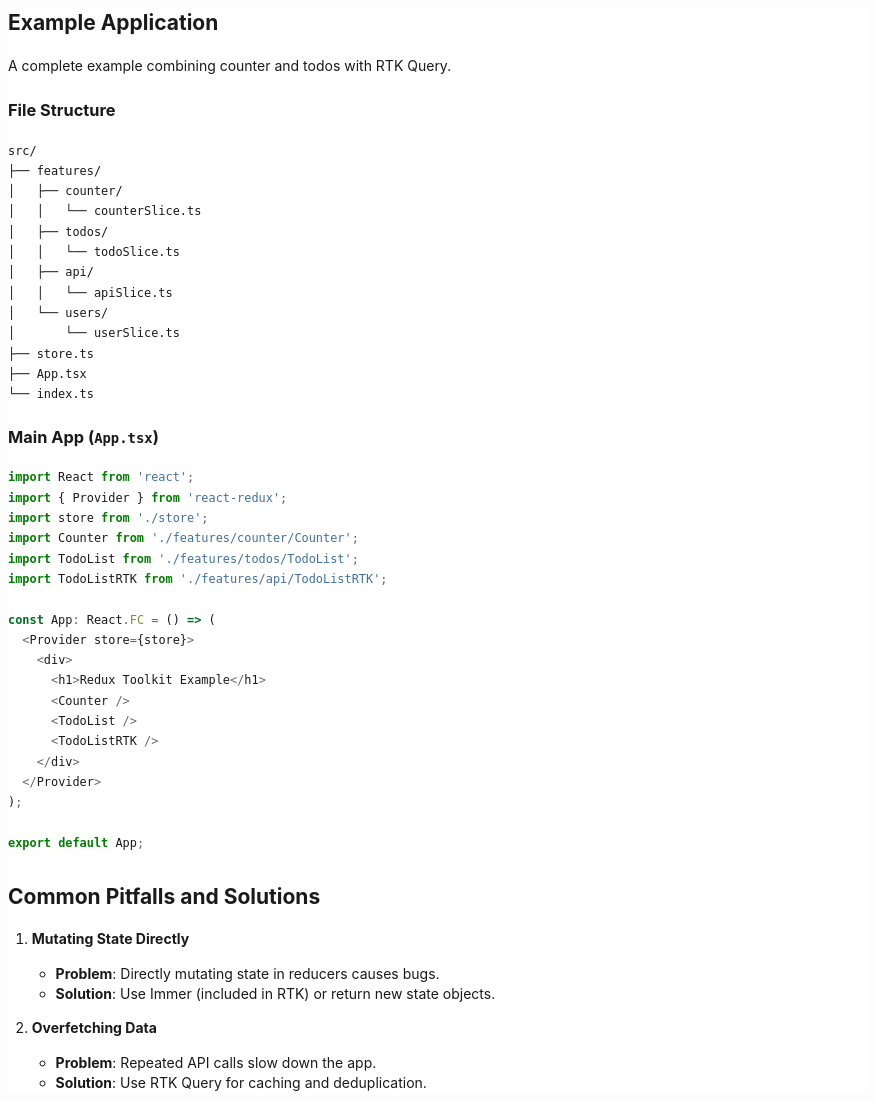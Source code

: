 ## Example Application

A complete example combining counter and todos with RTK Query.

### File Structure
```
src/
├── features/
│   ├── counter/
│   │   └── counterSlice.ts
│   ├── todos/
│   │   └── todoSlice.ts
│   ├── api/
│   │   └── apiSlice.ts
│   └── users/
│       └── userSlice.ts
├── store.ts
├── App.tsx
└── index.ts
```

### Main App (`App.tsx`)
```typescript
import React from 'react';
import { Provider } from 'react-redux';
import store from './store';
import Counter from './features/counter/Counter';
import TodoList from './features/todos/TodoList';
import TodoListRTK from './features/api/TodoListRTK';

const App: React.FC = () => (
  <Provider store={store}>
    <div>
      <h1>Redux Toolkit Example</h1>
      <Counter />
      <TodoList />
      <TodoListRTK />
    </div>
  </Provider>
);

export default App;
```

## Common Pitfalls and Solutions

1. **Mutating State Directly**
   - **Problem**: Directly mutating state in reducers causes bugs.
   - **Solution**: Use Immer (included in RTK) or return new state objects.

2. **Overfetching Data**
   - **Problem**: Repeated API calls slow down the app.
   - **Solution**: Use RTK Query for caching and deduplication.
